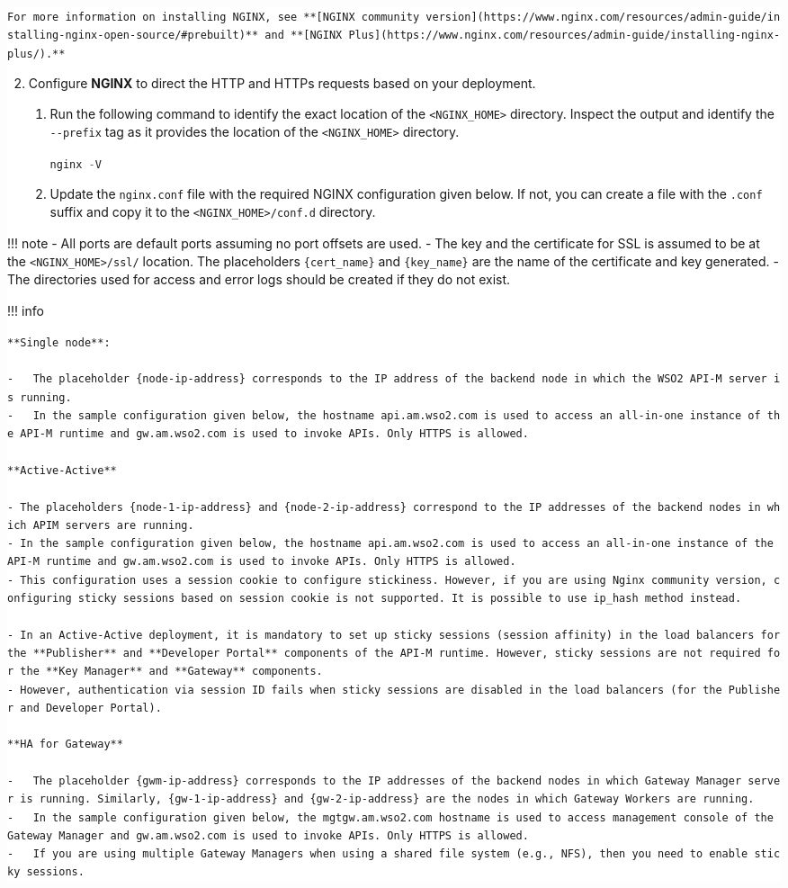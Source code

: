     For more information on installing NGINX, see **[NGINX community version](https://www.nginx.com/resources/admin-guide/installing-nginx-open-source/#prebuilt)** and **[NGINX Plus](https://www.nginx.com/resources/admin-guide/installing-nginx-plus/).**

2.  Configure **NGINX** to direct the HTTP and HTTPs requests based on your deployment.

    1.  Run the following command to identify the exact location of the `<NGINX_HOME>` directory. Inspect the output and identify the `--prefix` tag as it provides the location of the `<NGINX_HOME>` directory.

        ``` java
        nginx -V
        ```

    2.  Update the `nginx.conf` file with the required NGINX configuration given below. If not, you can create a file with the `.conf` suffix and copy it to the `<NGINX_HOME>/conf.d` directory.

!!! note
    -   All ports are default ports assuming no port offsets are used.
    -   The key and the certificate for SSL is assumed to be at the `<NGINX_HOME>/ssl/` location. The placeholders `{cert_name}` and `{key_name}` are the name of the certificate and key generated.
    -   The directories used for access and error logs should be created if they do not exist.

!!! info

    **Single node**:

    -   The placeholder {node-ip-address} corresponds to the IP address of the backend node in which the WSO2 API-M server is running.
    -   In the sample configuration given below, the hostname api.am.wso2.com is used to access an all-in-one instance of the API-M runtime and gw.am.wso2.com is used to invoke APIs. Only HTTPS is allowed.

    **Active-Active**

    - The placeholders {node-1-ip-address} and {node-2-ip-address} correspond to the IP addresses of the backend nodes in which APIM servers are running.
    - In the sample configuration given below, the hostname api.am.wso2.com is used to access an all-in-one instance of the API-M runtime and gw.am.wso2.com is used to invoke APIs. Only HTTPS is allowed.
    - This configuration uses a session cookie to configure stickiness. However, if you are using Nginx community version, configuring sticky sessions based on session cookie is not supported. It is possible to use ip_hash method instead.

    - In an Active-Active deployment, it is mandatory to set up sticky sessions (session affinity) in the load balancers for the **Publisher** and **Developer Portal** components of the API-M runtime. However, sticky sessions are not required for the **Key Manager** and **Gateway** components.
    - However, authentication via session ID fails when sticky sessions are disabled in the load balancers (for the Publisher and Developer Portal).

    **HA for Gateway**

    -   The placeholder {gwm-ip-address} corresponds to the IP addresses of the backend nodes in which Gateway Manager server is running. Similarly, {gw-1-ip-address} and {gw-2-ip-address} are the nodes in which Gateway Workers are running.
    -   In the sample configuration given below, the mgtgw.am.wso2.com hostname is used to access management console of the Gateway Manager and gw.am.wso2.com is used to invoke APIs. Only HTTPS is allowed.
    -   If you are using multiple Gateway Managers when using a shared file system (e.g., NFS), then you need to enable sticky sessions.
